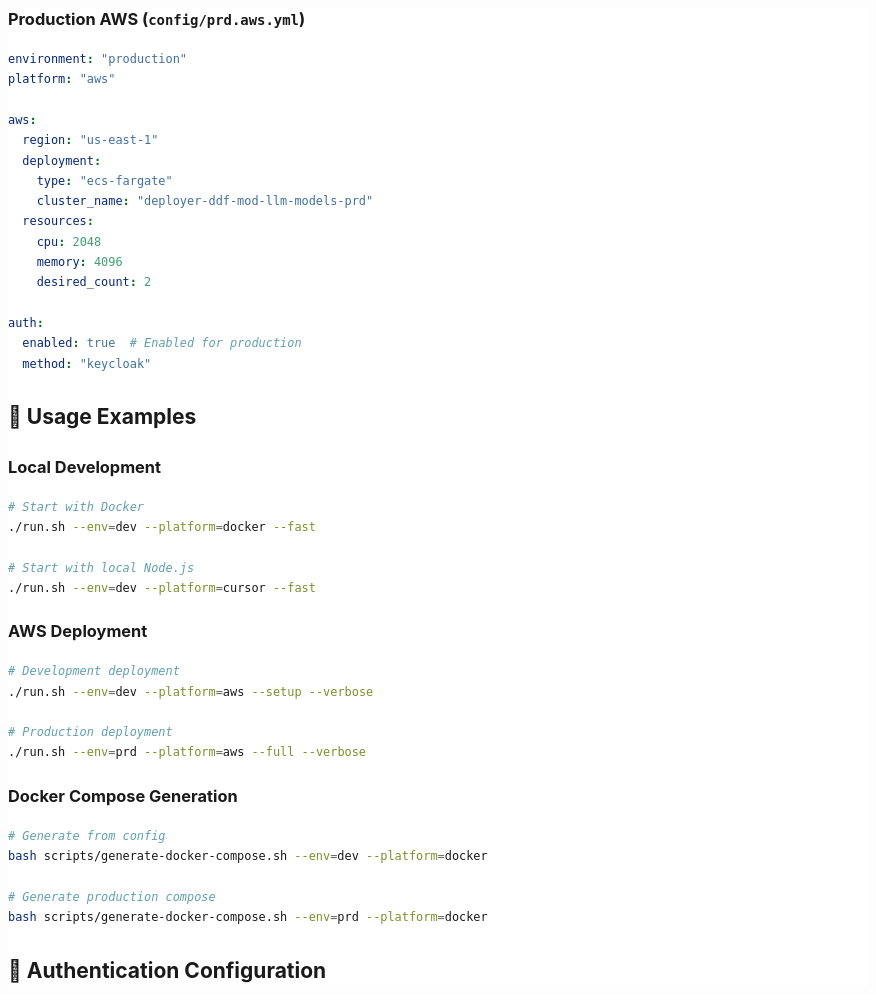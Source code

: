 ### Production AWS (`config/prd.aws.yml`)
```yaml
environment: "production"
platform: "aws"

aws:
  region: "us-east-1"
  deployment:
    type: "ecs-fargate"
    cluster_name: "deployer-ddf-mod-llm-models-prd"
  resources:
    cpu: 2048
    memory: 4096
    desired_count: 2

auth:
  enabled: true  # Enabled for production
  method: "keycloak"
```

## 🚀 Usage Examples

### Local Development
```bash
# Start with Docker
./run.sh --env=dev --platform=docker --fast

# Start with local Node.js
./run.sh --env=dev --platform=cursor --fast
```

### AWS Deployment
```bash
# Development deployment
./run.sh --env=dev --platform=aws --setup --verbose

# Production deployment
./run.sh --env=prd --platform=aws --full --verbose
```

### Docker Compose Generation
```bash
# Generate from config
bash scripts/generate-docker-compose.sh --env=dev --platform=docker

# Generate production compose
bash scripts/generate-docker-compose.sh --env=prd --platform=docker
```

## 🔐 Authentication Configuration
